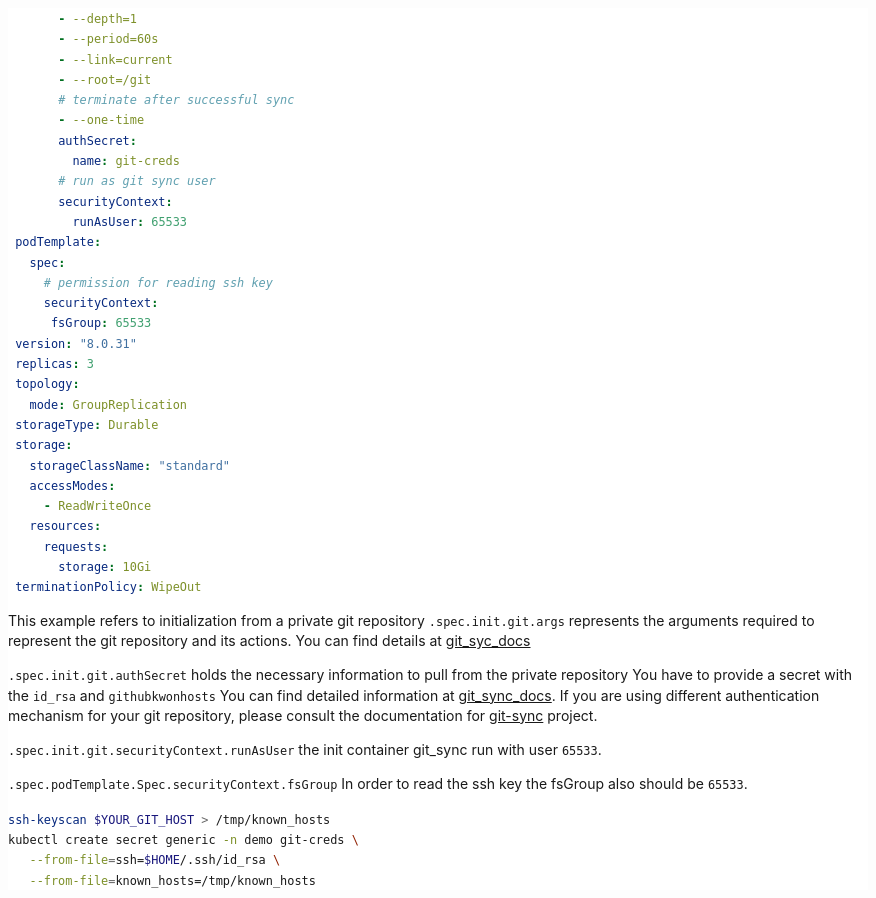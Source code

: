 ```yaml
       - --depth=1
       - --period=60s
       - --link=current
       - --root=/git
       # terminate after successful sync
       - --one-time
       authSecret:
         name: git-creds
       # run as git sync user 
       securityContext:
         runAsUser: 65533  
 podTemplate:
   spec:
     # permission for reading ssh key
     securityContext:
      fsGroup: 65533
 version: "8.0.31"
 replicas: 3
 topology:
   mode: GroupReplication
 storageType: Durable
 storage:
   storageClassName: "standard"
   accessModes:
     - ReadWriteOnce
   resources:
     requests:
       storage: 10Gi
 terminationPolicy: WipeOut
```

This example refers to initialization from a private git repository
`.spec.init.git.args` represents the arguments required to represent the git repository and its actions. You can find details at [git_syc_docs](https://github.com/kubernetes/git-sync/blob/master/README.md)

`.spec.init.git.authSecret` holds  the necessary information to pull from the private repository
You have to provide a secret with the `id_rsa` and `githubkwonhosts`
You can find detailed information at [git_sync_docs](https://github.com/kubernetes/git-sync/blob/master/docs/ssh.md).
If you are using different authentication mechanism for your git repository, please consult the documentation for [git-sync](https://github.com/kubernetes/git-sync/tree/master/docs) project.

`.spec.init.git.securityContext.runAsUser`  the init container git_sync run with user `65533`.

`.spec.podTemplate.Spec.securityContext.fsGroup` In order to read the ssh key the fsGroup also should be `65533`.

```bash
ssh-keyscan $YOUR_GIT_HOST > /tmp/known_hosts
kubectl create secret generic -n demo git-creds \
   --from-file=ssh=$HOME/.ssh/id_rsa \
   --from-file=known_hosts=/tmp/known_hosts
```
